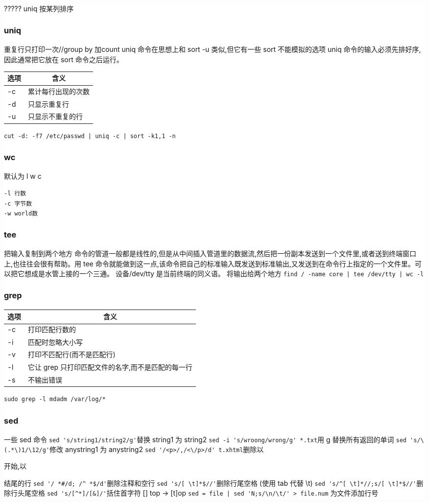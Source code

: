 
????? uniq 按某列排序
### uniq
重复行只打印一次//group by 加count
uniq 命令在思想上和 sort -u 类似,但它有一些 sort 不能模拟的选项
uniq 命令的输入必须先排好序,因此通常把它放在 sort 命令之后运行。

选项|含义
---|---
-c|累计每行出现的次数
-d|只显示重复行
-u|只显示不重复的行

`cut -d: -f7 /etc/passwd | uniq -c | sort -k1,1 -n`

### wc
默认为 l w c
```
-l 行数
-c 字节数
-w world数
```

### tee
把输入复制到两个地方
命令的管道一般都是线性的,但是从中间插入管道里的数据流,然后把一份副本发送到一个文件里,或者送到终端窗口上,也往往会很有帮助。用 tee 命令就能做到这一点,该命令把自己的标准输入既发送到标准输出,又发送到在命令行上指定的一个文件里。可以把它想成是水管上接的一个三通。
设备/dev/tty 是当前终端的同义语。
将输出给两个地方
`find / -name core | tee /dev/tty | wc -l`

### grep
选项|含义
---|---
-c|打印匹配行数的
-i|匹配时忽略大小写
-v|打印不匹配行(而不是匹配行)
-l|它让 grep 只打印匹配文件的名字,而不是匹配的每一行
-s|不输出错误
`sudo grep -l mdadm /var/log/*`

### sed
一些 sed 命令
`sed 's/string1/string2/g'`替换 string1 为 string2
`sed -i 's/wroong/wrong/g' *.txt`用 g 替换所有返回的单词
`sed 's/\(.*\)1/\12/g'`修改 anystring1 为 anystring2
`sed '/<p>/,/<\/p>/d' t.xhtml`删除以 <p> 开始,以 </p> 结尾的行
`sed '/ *#/d; /^ *$/d'`删除注释和空行
`sed 's/[ \t]*$//'`删除行尾空格 (使用 tab 代替 \t)
`sed 's/^[ \t]*//;s/[ \t]*$//'`删除行头尾空格
`sed 's/[^*]/[&]/'`括住首字符 [] top -> [t]op
`sed = file | sed 'N;s/\n/\t/' > file.num` 为文件添加行号
